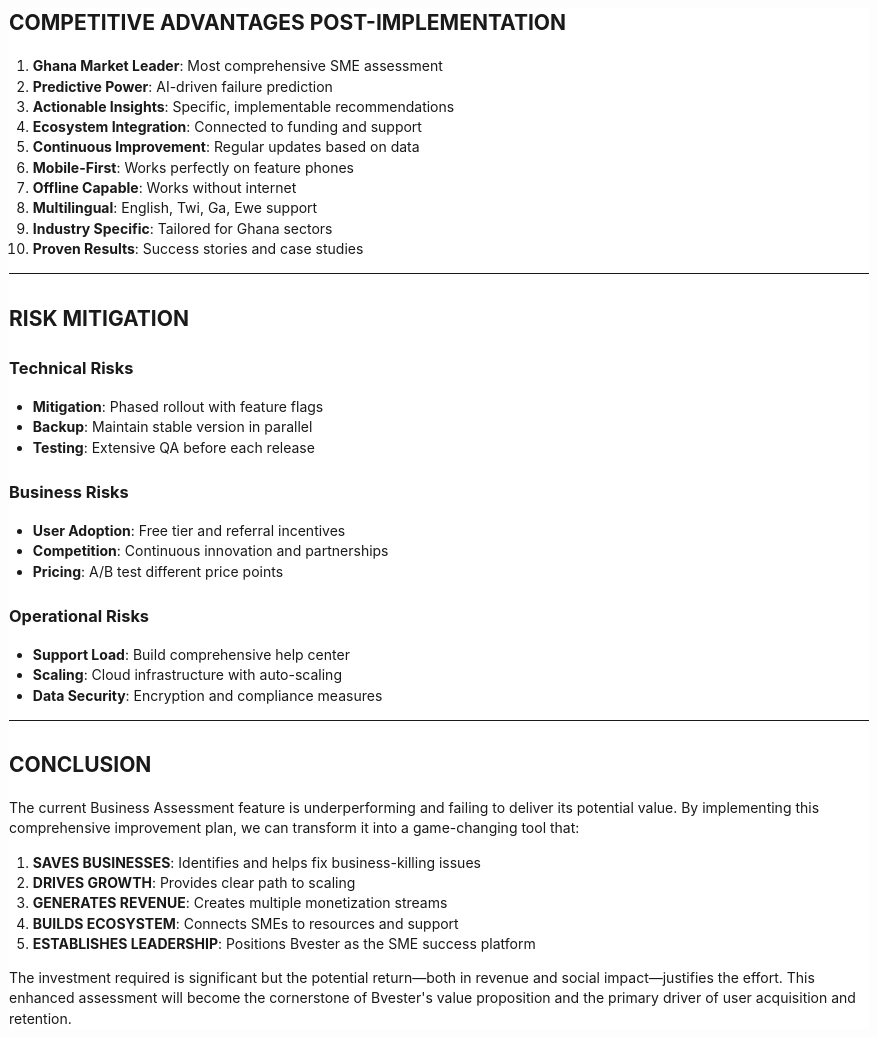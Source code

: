 ## COMPETITIVE ADVANTAGES POST-IMPLEMENTATION

1. **Ghana Market Leader**: Most comprehensive SME assessment
2. **Predictive Power**: AI-driven failure prediction
3. **Actionable Insights**: Specific, implementable recommendations
4. **Ecosystem Integration**: Connected to funding and support
5. **Continuous Improvement**: Regular updates based on data
6. **Mobile-First**: Works perfectly on feature phones
7. **Offline Capable**: Works without internet
8. **Multilingual**: English, Twi, Ga, Ewe support
9. **Industry Specific**: Tailored for Ghana sectors
10. **Proven Results**: Success stories and case studies

---

## RISK MITIGATION

### Technical Risks
- **Mitigation**: Phased rollout with feature flags
- **Backup**: Maintain stable version in parallel
- **Testing**: Extensive QA before each release

### Business Risks
- **User Adoption**: Free tier and referral incentives
- **Competition**: Continuous innovation and partnerships
- **Pricing**: A/B test different price points

### Operational Risks
- **Support Load**: Build comprehensive help center
- **Scaling**: Cloud infrastructure with auto-scaling
- **Data Security**: Encryption and compliance measures

---

## CONCLUSION

The current Business Assessment feature is underperforming and failing to deliver its potential value. By implementing this comprehensive improvement plan, we can transform it into a game-changing tool that:

1. **SAVES BUSINESSES**: Identifies and helps fix business-killing issues
2. **DRIVES GROWTH**: Provides clear path to scaling
3. **GENERATES REVENUE**: Creates multiple monetization streams
4. **BUILDS ECOSYSTEM**: Connects SMEs to resources and support
5. **ESTABLISHES LEADERSHIP**: Positions Bvester as the SME success platform

The investment required is significant but the potential return—both in revenue and social impact—justifies the effort. This enhanced assessment will become the cornerstone of Bvester's value proposition and the primary driver of user acquisition and retention.